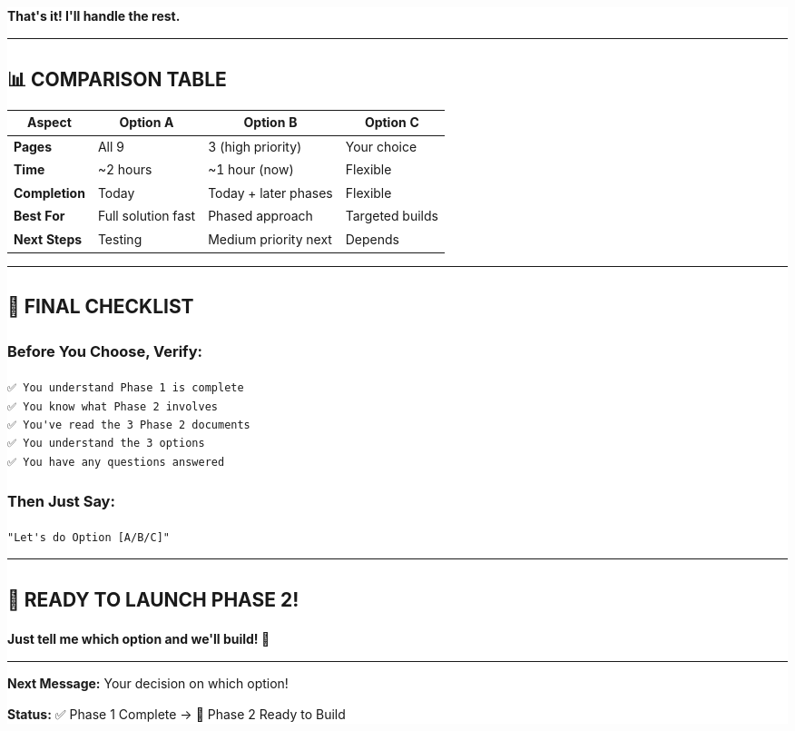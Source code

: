 **That's it! I'll handle the rest.**

---

## 📊 COMPARISON TABLE

| Aspect | Option A | Option B | Option C |
|--------|----------|----------|----------|
| **Pages** | All 9 | 3 (high priority) | Your choice |
| **Time** | ~2 hours | ~1 hour (now) | Flexible |
| **Completion** | Today | Today + later phases | Flexible |
| **Best For** | Full solution fast | Phased approach | Targeted builds |
| **Next Steps** | Testing | Medium priority next | Depends |

---

## 🎯 FINAL CHECKLIST

### Before You Choose, Verify:
```
✅ You understand Phase 1 is complete
✅ You know what Phase 2 involves
✅ You've read the 3 Phase 2 documents
✅ You understand the 3 options
✅ You have any questions answered
```

### Then Just Say:
```
"Let's do Option [A/B/C]"
```

---

## 🚀 READY TO LAUNCH PHASE 2!

**Just tell me which option and we'll build! 🎉**

---

**Next Message:** Your decision on which option!

**Status:** ✅ Phase 1 Complete → 🚀 Phase 2 Ready to Build
